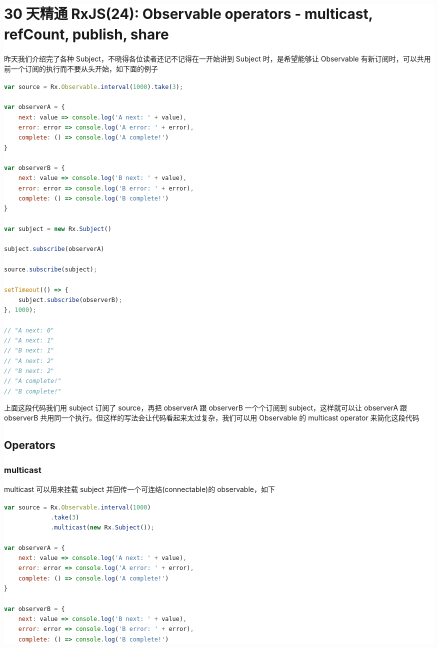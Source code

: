 # 30 天精通 RxJS(24): Observable operators - multicast, refCount, publish, share

昨天我们介绍完了各种 Subject，不晓得各位读者还记不记得在一开始讲到 Subject 时，是希望能够让 Observable 有新订阅时，可以共用前一个订阅的执行而不要从头开始，如下面的例子

```javascript
var source = Rx.Observable.interval(1000).take(3);

var observerA = {
    next: value => console.log('A next: ' + value),
    error: error => console.log('A error: ' + error),
    complete: () => console.log('A complete!')
}

var observerB = {
    next: value => console.log('B next: ' + value),
    error: error => console.log('B error: ' + error),
    complete: () => console.log('B complete!')
}

var subject = new Rx.Subject()

subject.subscribe(observerA)

source.subscribe(subject);

setTimeout(() => {
    subject.subscribe(observerB);
}, 1000);

// "A next: 0"
// "A next: 1"
// "B next: 1"
// "A next: 2"
// "B next: 2"
// "A complete!"
// "B complete!"

```

上面这段代码我们用 subject 订阅了 source，再把 observerA 跟 observerB 一个个订阅到 subject，这样就可以让 observerA 跟 observerB 共用同一个执行。但这样的写法会让代码看起来太过复杂，我们可以用 Observable 的 multicast operator 来简化这段代码

## Operators

### multicast

multicast 可以用来挂载 subject 并回传一个可连结(connectable)的 observable，如下

```javascript
var source = Rx.Observable.interval(1000)
             .take(3)
             .multicast(new Rx.Subject());

var observerA = {
    next: value => console.log('A next: ' + value),
    error: error => console.log('A error: ' + error),
    complete: () => console.log('A complete!')
}

var observerB = {
    next: value => console.log('B next: ' + value),
    error: error => console.log('B error: ' + error),
    complete: () => console.log('B complete!')
```